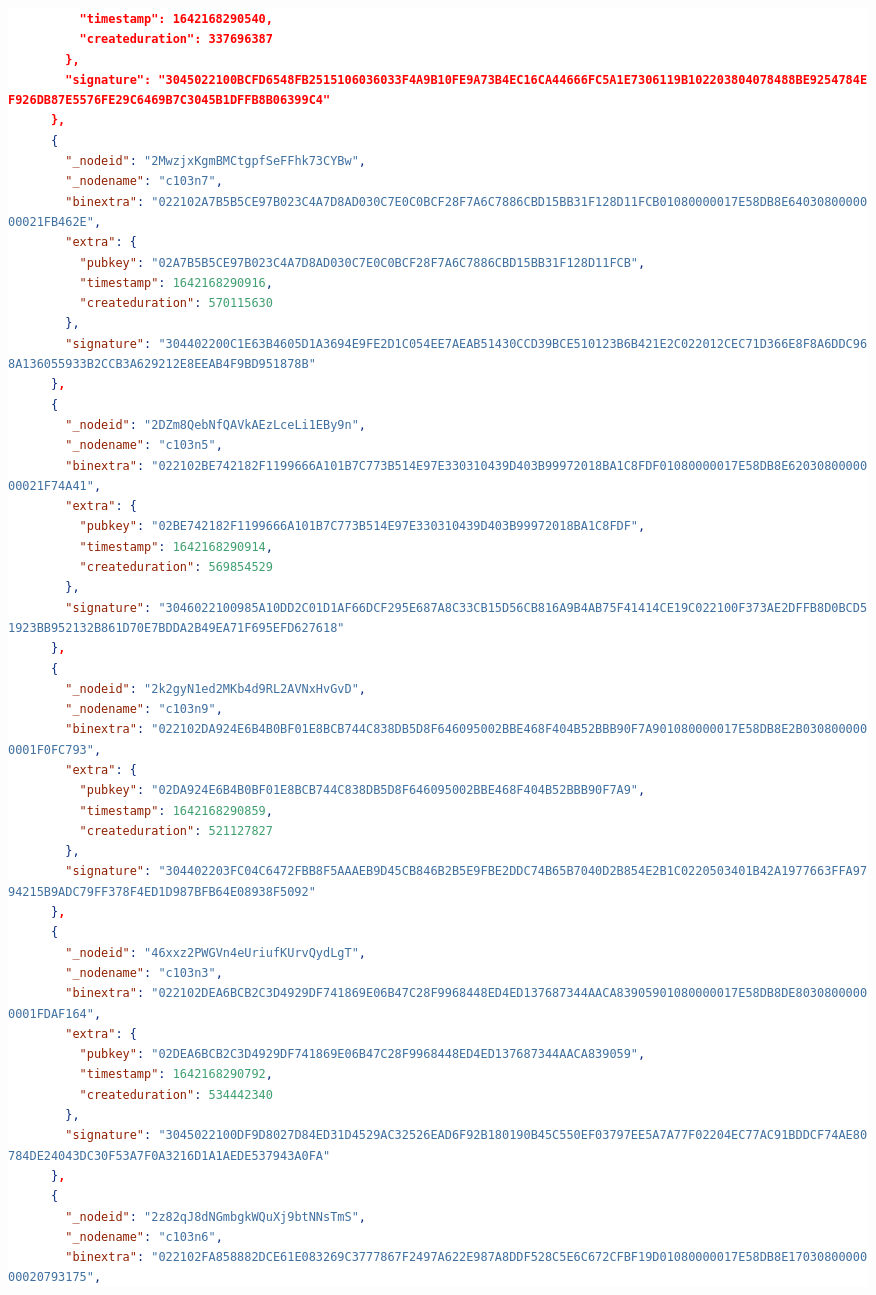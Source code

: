 ```json
          "timestamp": 1642168290540,
          "createduration": 337696387
        },
        "signature": "3045022100BCFD6548FB2515106036033F4A9B10FE9A73B4EC16CA44666FC5A1E7306119B102203804078488BE9254784EF926DB87E5576FE29C6469B7C3045B1DFFB8B06399C4"
      },
      {
        "_nodeid": "2MwzjxKgmBMCtgpfSeFFhk73CYBw",
        "_nodename": "c103n7",
        "binextra": "022102A7B5B5CE97B023C4A7D8AD030C7E0C0BCF28F7A6C7886CBD15BB31F128D11FCB01080000017E58DB8E6403080000000021FB462E",
        "extra": {
          "pubkey": "02A7B5B5CE97B023C4A7D8AD030C7E0C0BCF28F7A6C7886CBD15BB31F128D11FCB",
          "timestamp": 1642168290916,
          "createduration": 570115630
        },
        "signature": "304402200C1E63B4605D1A3694E9FE2D1C054EE7AEAB51430CCD39BCE510123B6B421E2C022012CEC71D366E8F8A6DDC968A136055933B2CCB3A629212E8EEAB4F9BD951878B"
      },
      {
        "_nodeid": "2DZm8QebNfQAVkAEzLceLi1EBy9n",
        "_nodename": "c103n5",
        "binextra": "022102BE742182F1199666A101B7C773B514E97E330310439D403B99972018BA1C8FDF01080000017E58DB8E6203080000000021F74A41",
        "extra": {
          "pubkey": "02BE742182F1199666A101B7C773B514E97E330310439D403B99972018BA1C8FDF",
          "timestamp": 1642168290914,
          "createduration": 569854529
        },
        "signature": "3046022100985A10DD2C01D1AF66DCF295E687A8C33CB15D56CB816A9B4AB75F41414CE19C022100F373AE2DFFB8D0BCD51923BB952132B861D70E7BDDA2B49EA71F695EFD627618"
      },
      {
        "_nodeid": "2k2gyN1ed2MKb4d9RL2AVNxHvGvD",
        "_nodename": "c103n9",
        "binextra": "022102DA924E6B4B0BF01E8BCB744C838DB5D8F646095002BBE468F404B52BBB90F7A901080000017E58DB8E2B0308000000001F0FC793",
        "extra": {
          "pubkey": "02DA924E6B4B0BF01E8BCB744C838DB5D8F646095002BBE468F404B52BBB90F7A9",
          "timestamp": 1642168290859,
          "createduration": 521127827
        },
        "signature": "304402203FC04C6472FBB8F5AAAEB9D45CB846B2B5E9FBE2DDC74B65B7040D2B854E2B1C0220503401B42A1977663FFA9794215B9ADC79FF378F4ED1D987BFB64E08938F5092"
      },
      {
        "_nodeid": "46xxz2PWGVn4eUriufKUrvQydLgT",
        "_nodename": "c103n3",
        "binextra": "022102DEA6BCB2C3D4929DF741869E06B47C28F9968448ED4ED137687344AACA83905901080000017E58DB8DE80308000000001FDAF164",
        "extra": {
          "pubkey": "02DEA6BCB2C3D4929DF741869E06B47C28F9968448ED4ED137687344AACA839059",
          "timestamp": 1642168290792,
          "createduration": 534442340
        },
        "signature": "3045022100DF9D8027D84ED31D4529AC32526EAD6F92B180190B45C550EF03797EE5A7A77F02204EC77AC91BDDCF74AE80784DE24043DC30F53A7F0A3216D1A1AEDE537943A0FA"
      },
      {
        "_nodeid": "2z82qJ8dNGmbgkWQuXj9btNNsTmS",
        "_nodename": "c103n6",
        "binextra": "022102FA858882DCE61E083269C3777867F2497A622E987A8DDF528C5E6C672CFBF19D01080000017E58DB8E1703080000000020793175",
```
